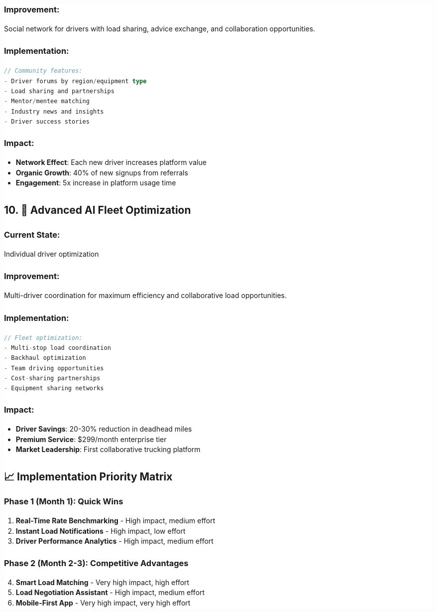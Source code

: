 ### Improvement:
Social network for drivers with load sharing, advice exchange, and collaboration opportunities.

### Implementation:
```typescript
// Community features:
- Driver forums by region/equipment type
- Load sharing and partnerships
- Mentor/mentee matching
- Industry news and insights
- Driver success stories
```

### Impact:
- **Network Effect**: Each new driver increases platform value
- **Organic Growth**: 40% of new signups from referrals
- **Engagement**: 5x increase in platform usage time

## 10. 🤖 Advanced AI Fleet Optimization

### Current State:
Individual driver optimization

### Improvement:
Multi-driver coordination for maximum efficiency and collaborative load opportunities.

### Implementation:
```typescript
// Fleet optimization:
- Multi-stop load coordination
- Backhaul optimization
- Team driving opportunities
- Cost-sharing partnerships
- Equipment sharing networks
```

### Impact:
- **Driver Savings**: 20-30% reduction in deadhead miles
- **Premium Service**: $299/month enterprise tier
- **Market Leadership**: First collaborative trucking platform

## 📈 Implementation Priority Matrix

### Phase 1 (Month 1): Quick Wins
1. **Real-Time Rate Benchmarking** - High impact, medium effort
2. **Instant Load Notifications** - High impact, low effort
3. **Driver Performance Analytics** - High impact, medium effort

### Phase 2 (Month 2-3): Competitive Advantages
4. **Smart Load Matching** - Very high impact, high effort
5. **Load Negotiation Assistant** - High impact, medium effort
6. **Mobile-First App** - Very high impact, very high effort
